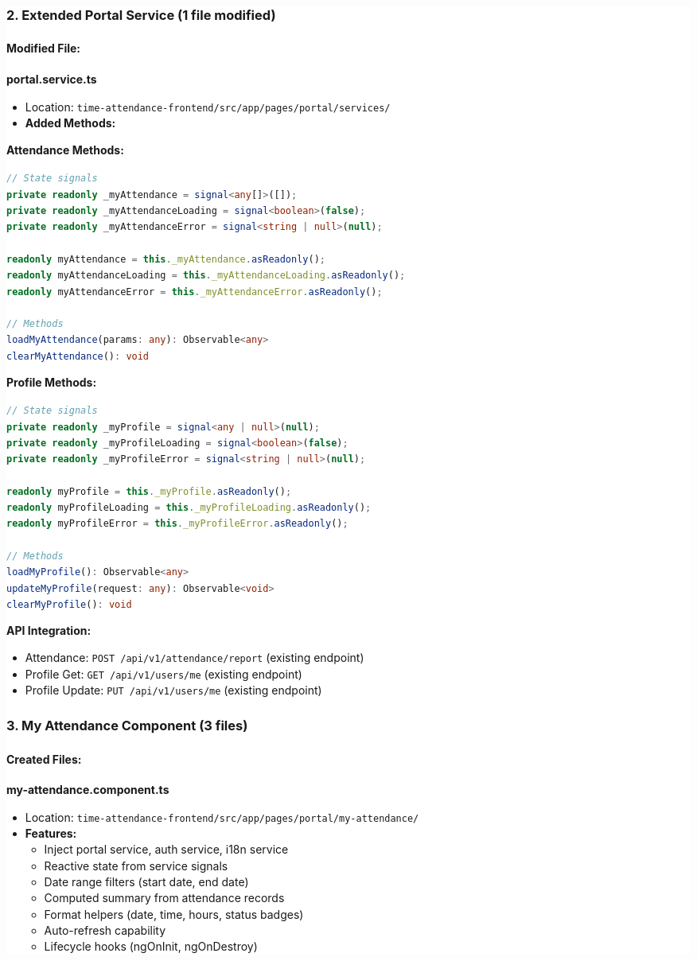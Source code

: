 ### 2. Extended Portal Service (1 file modified)

#### Modified File:

**portal.service.ts**
- Location: `time-attendance-frontend/src/app/pages/portal/services/`
- **Added Methods:**

**Attendance Methods:**
```typescript
// State signals
private readonly _myAttendance = signal<any[]>([]);
private readonly _myAttendanceLoading = signal<boolean>(false);
private readonly _myAttendanceError = signal<string | null>(null);

readonly myAttendance = this._myAttendance.asReadonly();
readonly myAttendanceLoading = this._myAttendanceLoading.asReadonly();
readonly myAttendanceError = this._myAttendanceError.asReadonly();

// Methods
loadMyAttendance(params: any): Observable<any>
clearMyAttendance(): void
```

**Profile Methods:**
```typescript
// State signals
private readonly _myProfile = signal<any | null>(null);
private readonly _myProfileLoading = signal<boolean>(false);
private readonly _myProfileError = signal<string | null>(null);

readonly myProfile = this._myProfile.asReadonly();
readonly myProfileLoading = this._myProfileLoading.asReadonly();
readonly myProfileError = this._myProfileError.asReadonly();

// Methods
loadMyProfile(): Observable<any>
updateMyProfile(request: any): Observable<void>
clearMyProfile(): void
```

**API Integration:**
- Attendance: `POST /api/v1/attendance/report` (existing endpoint)
- Profile Get: `GET /api/v1/users/me` (existing endpoint)
- Profile Update: `PUT /api/v1/users/me` (existing endpoint)

### 3. My Attendance Component (3 files)

#### Created Files:

**my-attendance.component.ts**
- Location: `time-attendance-frontend/src/app/pages/portal/my-attendance/`
- **Features:**
  - Inject portal service, auth service, i18n service
  - Reactive state from service signals
  - Date range filters (start date, end date)
  - Computed summary from attendance records
  - Format helpers (date, time, hours, status badges)
  - Auto-refresh capability
  - Lifecycle hooks (ngOnInit, ngOnDestroy)
